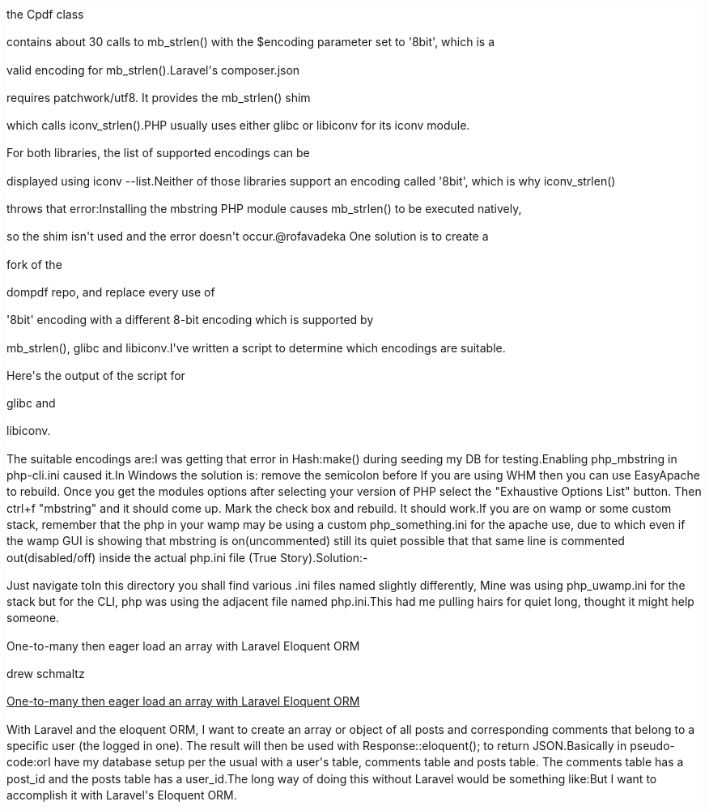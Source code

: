 the Cpdf class

contains about 30 calls to mb_strlen() with the $encoding parameter set to '8bit', which is a

valid encoding for mb_strlen().Laravel's composer.json

requires patchwork/utf8. It provides the mb_strlen() shim

which calls iconv_strlen().PHP usually uses either glibc or libiconv for its iconv module.

For both libraries, the list of supported encodings can be

displayed using iconv --list.Neither of those libraries support an encoding called '8bit', which is why iconv_strlen()

throws that error:Installing the mbstring PHP module causes mb_strlen() to be executed natively,

so the shim isn't used and the error doesn't occur.@rofavadeka One solution is to create a

fork of the

dompdf repo, and replace every use of

'8bit' encoding with a different 8-bit encoding which is supported by

mb_strlen(), glibc and libiconv.I've written a script to determine which encodings are suitable.

Here's the output of the script for

glibc and

libiconv.

The suitable encodings are:I was getting that error in Hash:make() during seeding my DB for testing.Enabling php_mbstring in php-cli.ini caused it.In Windows the solution is: remove the semicolon before If you are using WHM then you can use EasyApache to rebuild.  Once you get the modules options after selecting your version of PHP select the "Exhaustive Options List" button.  Then ctrl+f "mbstring" and it should come up.  Mark the check box and rebuild.  It should work.If you are on wamp or some custom stack, remember that the php in your wamp may be using a custom php_something.ini for the apache use, due to which even if the wamp GUI is showing that mbstring is on(uncommented) still its quiet possible that that same line is commented out(disabled/off) inside the actual php.ini file (True Story).Solution:-

Just navigate toIn this directory you shall find various .ini files named slightly differently, Mine was using php_uwamp.ini for the stack but for the CLI,  php was using the adjacent file named php.ini.This had me pulling hairs for quiet long, thought it might help someone.

One-to-many then eager load an array with Laravel Eloquent ORM

drew schmaltz

[One-to-many then eager load an array with Laravel Eloquent ORM](https://stackoverflow.com/questions/14288065/one-to-many-then-eager-load-an-array-with-laravel-eloquent-orm)

With Laravel and the eloquent ORM, I want to create an array or object of all posts and corresponding comments that belong to a specific user (the logged in one).  The result will then be used with Response::eloquent(); to return JSON.Basically in pseudo-code:orI have my database setup per the usual with a user's table, comments table and posts table.  The comments table has a post_id and the posts table has a user_id.The long way of doing this without Laravel would be something like:But I want to accomplish it with Laravel's Eloquent ORM.
